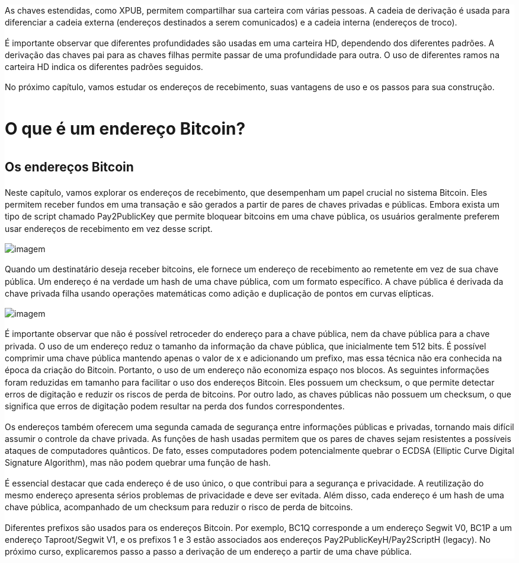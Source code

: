 As chaves estendidas, como XPUB, permitem compartilhar sua carteira com várias pessoas. A cadeia de derivação é usada para diferenciar a cadeia externa (endereços destinados a serem comunicados) e a cadeia interna (endereços de troco).

É importante observar que diferentes profundidades são usadas em uma carteira HD, dependendo dos diferentes padrões. A derivação das chaves pai para as chaves filhas permite passar de uma profundidade para outra. O uso de diferentes ramos na carteira HD indica os diferentes padrões seguidos.

No próximo capítulo, vamos estudar os endereços de recebimento, suas vantagens de uso e os passos para sua construção.

# O que é um endereço Bitcoin?

## Os endereços Bitcoin

Neste capítulo, vamos explorar os endereços de recebimento, que desempenham um papel crucial no sistema Bitcoin. Eles permitem receber fundos em uma transação e são gerados a partir de pares de chaves privadas e públicas. Embora exista um tipo de script chamado Pay2PublicKey que permite bloquear bitcoins em uma chave pública, os usuários geralmente preferem usar endereços de recebimento em vez desse script.

![imagem](assets/image/section5/0.JPG)

Quando um destinatário deseja receber bitcoins, ele fornece um endereço de recebimento ao remetente em vez de sua chave pública. Um endereço é na verdade um hash de uma chave pública, com um formato específico. A chave pública é derivada da chave privada filha usando operações matemáticas como adição e duplicação de pontos em curvas elípticas.

![imagem](assets/image/section5/1.JPG)

É importante observar que não é possível retroceder do endereço para a chave pública, nem da chave pública para a chave privada. O uso de um endereço reduz o tamanho da informação da chave pública, que inicialmente tem 512 bits. É possível comprimir uma chave pública mantendo apenas o valor de x e adicionando um prefixo, mas essa técnica não era conhecida na época da criação do Bitcoin. Portanto, o uso de um endereço não economiza espaço nos blocos.
As seguintes informações foram reduzidas em tamanho para facilitar o uso dos endereços Bitcoin. Eles possuem um checksum, o que permite detectar erros de digitação e reduzir os riscos de perda de bitcoins. Por outro lado, as chaves públicas não possuem um checksum, o que significa que erros de digitação podem resultar na perda dos fundos correspondentes.

Os endereços também oferecem uma segunda camada de segurança entre informações públicas e privadas, tornando mais difícil assumir o controle da chave privada. As funções de hash usadas permitem que os pares de chaves sejam resistentes a possíveis ataques de computadores quânticos. De fato, esses computadores podem potencialmente quebrar o ECDSA (Elliptic Curve Digital Signature Algorithm), mas não podem quebrar uma função de hash.

É essencial destacar que cada endereço é de uso único, o que contribui para a segurança e privacidade. A reutilização do mesmo endereço apresenta sérios problemas de privacidade e deve ser evitada. Além disso, cada endereço é um hash de uma chave pública, acompanhado de um checksum para reduzir o risco de perda de bitcoins.

Diferentes prefixos são usados para os endereços Bitcoin. Por exemplo, BC1Q corresponde a um endereço Segwit V0, BC1P a um endereço Taproot/Segwit V1, e os prefixos 1 e 3 estão associados aos endereços Pay2PublicKeyH/Pay2ScriptH (legacy). No próximo curso, explicaremos passo a passo a derivação de um endereço a partir de uma chave pública.
